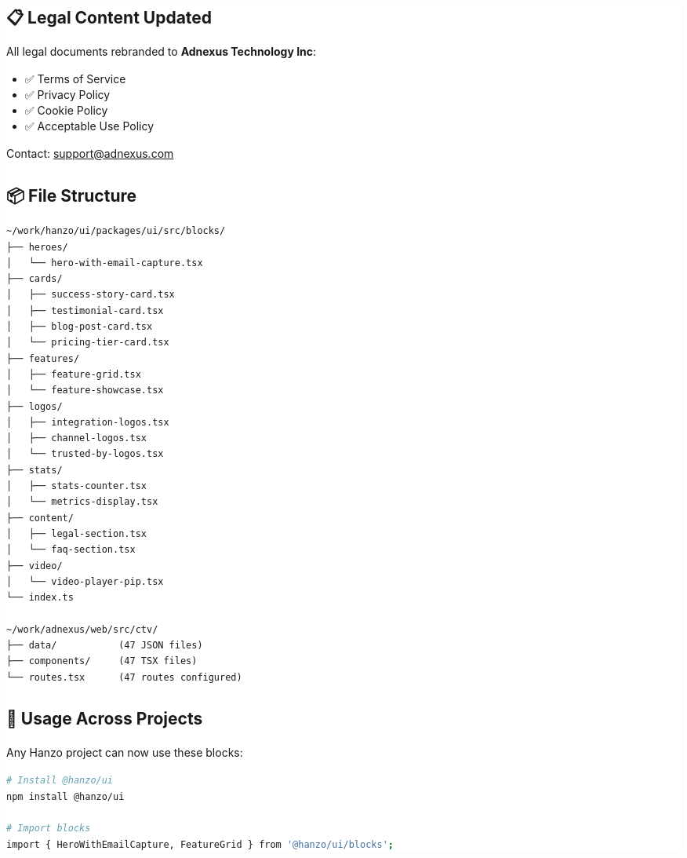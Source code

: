 ## 📋 Legal Content Updated

All legal documents rebranded to **Adnexus Technology Inc**:
- ✅ Terms of Service
- ✅ Privacy Policy
- ✅ Cookie Policy
- ✅ Acceptable Use Policy

Contact: support@adnexus.com

## 📦 File Structure

```
~/work/hanzo/ui/packages/ui/src/blocks/
├── heroes/
│   └── hero-with-email-capture.tsx
├── cards/
│   ├── success-story-card.tsx
│   ├── testimonial-card.tsx
│   ├── blog-post-card.tsx
│   └── pricing-tier-card.tsx
├── features/
│   ├── feature-grid.tsx
│   └── feature-showcase.tsx
├── logos/
│   ├── integration-logos.tsx
│   ├── channel-logos.tsx
│   └── trusted-by-logos.tsx
├── stats/
│   ├── stats-counter.tsx
│   └── metrics-display.tsx
├── content/
│   ├── legal-section.tsx
│   └── faq-section.tsx
├── video/
│   └── video-player-pip.tsx
└── index.ts

~/work/adnexus/web/src/ctv/
├── data/           (47 JSON files)
├── components/     (47 TSX files)
└── routes.tsx      (47 routes configured)
```

## 🚀 Usage Across Projects

Any Hanzo project can now use these blocks:

```bash
# Install @hanzo/ui
npm install @hanzo/ui

# Import blocks
import { HeroWithEmailCapture, FeatureGrid } from '@hanzo/ui/blocks';
```
